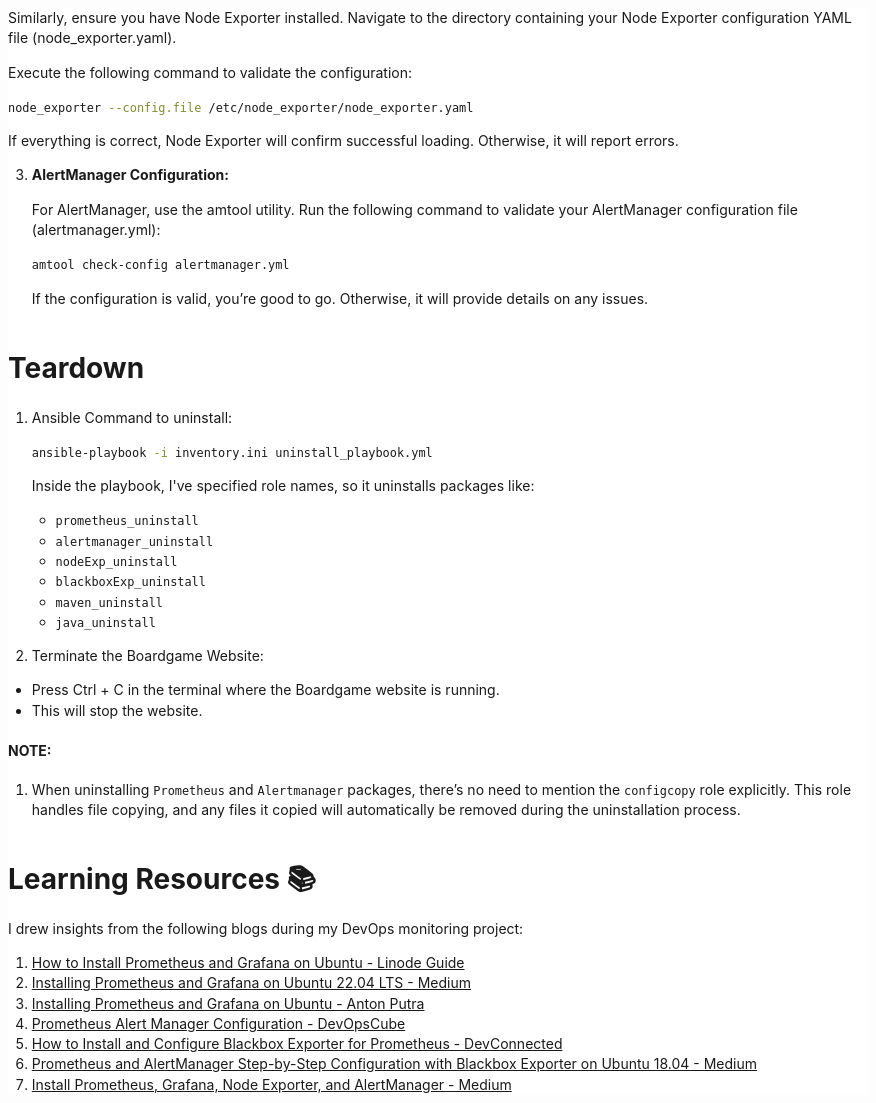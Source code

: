    Similarly, ensure you have Node Exporter installed.
Navigate to the directory containing your Node Exporter configuration YAML file (node_exporter.yaml).
  
   Execute the following command to validate the configuration:
   ```sh 
   node_exporter --config.file /etc/node_exporter/node_exporter.yaml
   ```

   If everything is correct, Node Exporter will confirm successful loading. Otherwise, it will report errors.
   
3. **AlertManager Configuration:**

   For AlertManager, use the amtool utility.
Run the following command to validate your AlertManager configuration file (alertmanager.yml):
   ```sh 
   amtool check-config alertmanager.yml
   ```

   If the configuration is valid, you’re good to go. Otherwise, it will provide details on any issues.

# **Teardown**
1. Ansible Command to uninstall:
   ```sh
   ansible-playbook -i inventory.ini uninstall_playbook.yml
   ```    
    Inside the playbook, I've specified role names, so it uninstalls packages like:

   - `prometheus_uninstall`
   - `alertmanager_uninstall`
   - `nodeExp_uninstall`
   - `blackboxExp_uninstall`
   - `maven_uninstall`
   - `java_uninstall`

2. Terminate the Boardgame Website:
  - Press Ctrl + C in the terminal where the Boardgame website is running.
  - This will stop the website.
   

  #### NOTE:
   1. When uninstalling `Prometheus` and `Alertmanager` packages, there’s no need to mention the `configcopy` role explicitly. This role handles file copying, and any files it copied will automatically be removed during the uninstallation process. 
       
    
# **Learning Resources** 📚

I drew insights from the following blogs during my DevOps monitoring project:

1. [How to Install Prometheus and Grafana on Ubuntu - Linode Guide](https://www.linode.com/docs/guides/how-to-install-prometheus-and-grafana-on-ubuntu/)
2. [Installing Prometheus and Grafana on Ubuntu 22.04 LTS - Medium](https://ibrahims.medium.com/how-to-install-prometheus-and-grafana-on-ubuntu-22-04-lts-configure-grafana-dashboard-5d11e3cb3cfd)
3. [Installing Prometheus and Grafana on Ubuntu - Anton Putra](https://antonputra.com/monitoring/install-prometheus-and-grafana-on-ubuntu/#google_vignette)
4. [Prometheus Alert Manager Configuration - DevOpsCube](https://devopscube.com/prometheus-alert-manager/)
5. [How to Install and Configure Blackbox Exporter for Prometheus - DevConnected](https://devconnected.com/how-to-install-and-configure-blackbox-exporter-for-prometheus/)
6. [Prometheus and AlertManager Step-by-Step Configuration with Blackbox Exporter on Ubuntu 18.04 - Medium](https://rakeshjain-devops.medium.com/prometheus-and-alertmanager-step-by-step-configuration-with-blackbox-exporter-on-ubuntu-18-04-f2b76f52f1ad)
7. [Install Prometheus, Grafana, Node Exporter, and AlertManager - Medium](https://medium.com/@iqbal.hossain_5040/install-prometheus-grafana-nodeexporter-alertmanager-98496c29e495)
